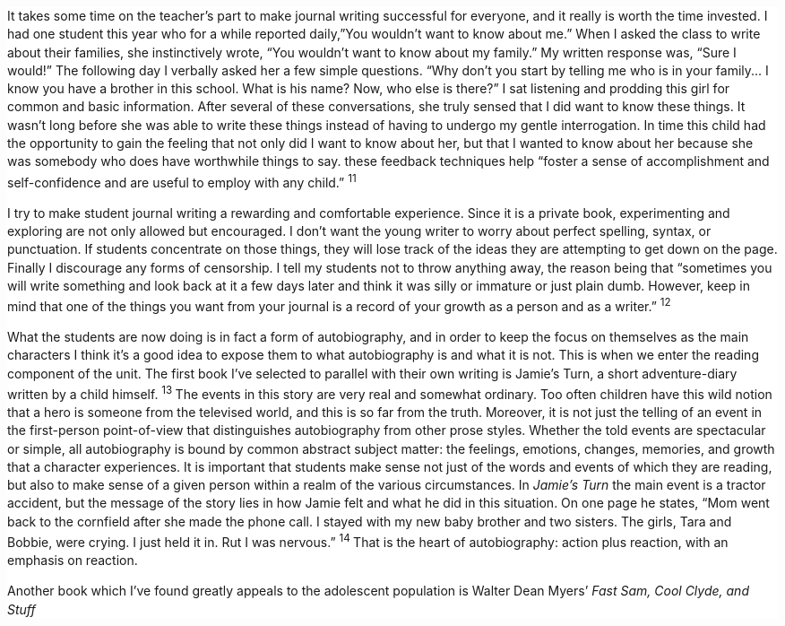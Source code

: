   It takes some time on the teacher’s part to make journal writing successful for everyone, and it really is worth the time invested. I had one student this year who for a while reported daily,”You wouldn’t want to know about me.” When I asked the class to write about their families, she instinctively wrote, “You wouldn’t want to know about my family.” My written response was, “Sure I would!” The following day I verbally asked her a few simple questions. “Why don’t you start by telling me who is in your family... I know you have a brother in this school. What is his name? Now, who else is there?” I sat listening and prodding this girl for common and basic information. After several of these conversations, she truly sensed that I did want to know these things. It wasn’t long before she was able to write these things instead of having to undergo my gentle interrogation. In time this child had the opportunity to gain the feeling that not only did I want to know about her, but that I wanted to know about her because she was somebody who does have worthwhile things to say. these feedback techniques help “foster a sense of accomplishment and self-confidence and are useful to employ with any child.”
  <sup>
   11
  </sup>
 </p>
 <p>
  I try to make student journal writing a rewarding and comfortable experience. Since it is a private book, experimenting and exploring are not only allowed but encouraged. I don’t want the young writer to worry about perfect spelling, syntax, or punctuation. If students concentrate on those things, they will lose track of the ideas they are attempting to get down on the page. Finally I discourage any forms of censorship. I tell my students not to throw anything away, the reason being that “sometimes you will write something and look back at it a few days later and think it was silly or immature or just plain dumb. However, keep in mind that one of the things you want from your journal is a record of your growth as a person and as a writer.”
  <sup>
   12
  </sup>
 </p>
 <p>
  What the students are now doing is in fact a form of autobiography, and in order to keep the focus on themselves as the main characters I think it’s a good idea to expose them to what autobiography is and what it is not. This is when we enter the reading component of the unit. The first book I’ve selected to parallel with their own writing is Jamie’s Turn, a short adventure-diary written by a child himself.
  <sup>
   13
  </sup>
  The events in this story are very real and somewhat ordinary. Too often children have this wild notion that a hero is someone from the televised world, and this is so far from the truth. Moreover, it is not just the telling of an event in the first-person point-of-view that distinguishes autobiography from other prose styles. Whether the told events are spectacular or simple, all autobiography is bound by common abstract subject matter: the feelings, emotions, changes, memories, and growth that a character experiences. It is important that students make sense not just of the words and events of which they are reading, but also to make sense of a given person within a realm of the various circumstances. In
  <i>
   Jamie’s Turn
  </i>
  the main event is a tractor accident, but the message of the story lies in how Jamie felt and what he did in this situation. On one page he states, “Mom went back to the cornfield after she made the phone call. I stayed with my new baby brother and two sisters. The girls, Tara and Bobbie, were crying. I just held it in. Rut I was nervous.”
  <sup>
   14
  </sup>
  That is the heart of autobiography: action plus reaction, with an emphasis on reaction.
 </p>
 <p>
  Another book which I’ve found greatly appeals to the adolescent population is Walter Dean Myers’
  <i>
   Fast Sam, Cool Clyde, and Stuff
  </i>